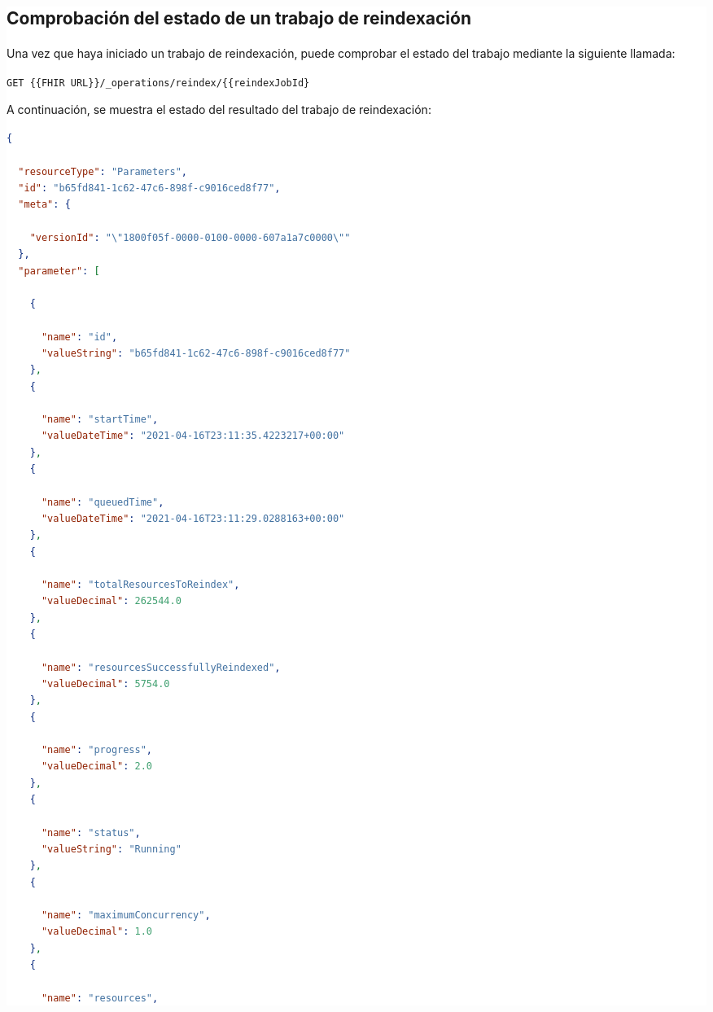  ## <a name="how-to-check-the-status-of-a-reindex-job"></a>Comprobación del estado de un trabajo de reindexación

Una vez que haya iniciado un trabajo de reindexación, puede comprobar el estado del trabajo mediante la siguiente llamada:

`GET {{FHIR URL}}/_operations/reindex/{{reindexJobId}`

A continuación, se muestra el estado del resultado del trabajo de reindexación:

```json
{

  "resourceType": "Parameters",
  "id": "b65fd841-1c62-47c6-898f-c9016ced8f77",
  "meta": {

    "versionId": "\"1800f05f-0000-0100-0000-607a1a7c0000\""
  },
  "parameter": [

    {

      "name": "id",
      "valueString": "b65fd841-1c62-47c6-898f-c9016ced8f77"
    },
    {

      "name": "startTime",
      "valueDateTime": "2021-04-16T23:11:35.4223217+00:00"
    },
    {

      "name": "queuedTime",
      "valueDateTime": "2021-04-16T23:11:29.0288163+00:00"
    },
    {

      "name": "totalResourcesToReindex",
      "valueDecimal": 262544.0
    },
    {

      "name": "resourcesSuccessfullyReindexed",
      "valueDecimal": 5754.0
    },
    {

      "name": "progress",
      "valueDecimal": 2.0
    },
    {

      "name": "status",
      "valueString": "Running"
    },
    {

      "name": "maximumConcurrency",
      "valueDecimal": 1.0
    },
    {

      "name": "resources",
```